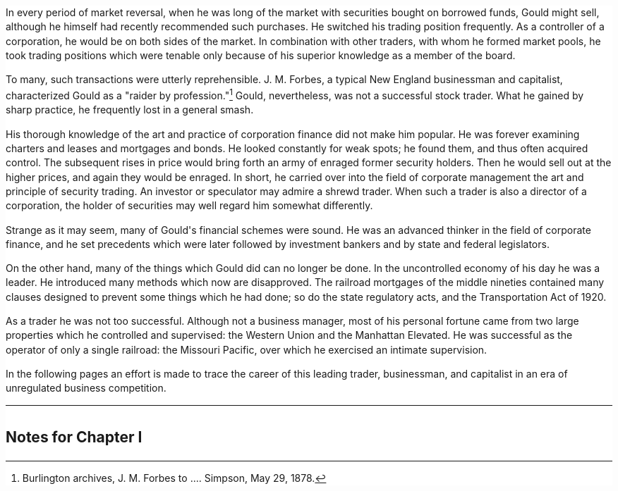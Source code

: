 In every period of market reversal, when he was long of the market with securities bought on borrowed funds, Gould might sell, although he himself had recently recommended such purchases. He switched his trading position frequently. As a controller of a corporation, he would be on both sides of the market. In combination with other traders, with whom he formed market pools, he took trading positions which were tenable only because of his superior knowledge as a member of the board.

To many, such transactions were utterly reprehensible. J. M. Forbes, a typical New England businessman and capitalist, characterized Gould as a "raider by profession."[^002_4] Gould, nevertheless, was not a successful stock trader. What he gained by sharp practice, he frequently lost in a general smash.

His thorough knowledge of the art and practice of corporation finance did not make him popular. He was forever examining charters and leases and mortgages and bonds. He looked constantly for weak spots; he found them, and thus often acquired control. The subsequent rises in price would bring forth an army of enraged former security holders. Then he would sell out at the higher prices, and again they would be enraged. In short, he carried over into the field of corporate management the art and principle of security trading. An investor or speculator may admire a shrewd trader. When such a trader is also a director of a corporation, the holder of securities may well regard him somewhat differently.

Strange as it may seem, many of Gould's financial schemes were sound. He was an advanced thinker in the field of corporate finance, and he set precedents which were later followed by investment bankers and by state and federal legislators.

On the other hand, many of the things which Gould did can no longer be done. In the uncontrolled economy of his day he was a leader. He introduced many methods which now are disapproved. The railroad mortgages of the middle nineties contained many clauses designed to prevent some things which he had done; so do the state regulatory acts, and the Transportation Act of 1920.

As a trader he was not too successful. Although not a business manager, most of his personal fortune came from two large properties which he controlled and supervised: the Western Union and the Manhattan Elevated. He was successful as the operator of only a single railroad: the Missouri Pacific, over which he exercised an intimate supervision.

In the following pages an effort is made to trace the career of this leading trader, businessman, and capitalist in an era of unregulated business competition.

---

## Notes for Chapter I

[^002_1]: J. R. Perkins, *Trails, Rails and War*, 263
[^002_2]: *United States Pacific Railway Commission, Testimony*, Executive Document No. 51, Senate, 50th Congress, 1st Session, 1887, 4121, E. H. Nichols.
[^002_3]: Isaac Jones Wistar, *Autobiography*, 495, Harper & Bros., New York, 1937.
[^002_4]: Burlington archives, J. M. Forbes to .... Simpson, May 29, 1878.
